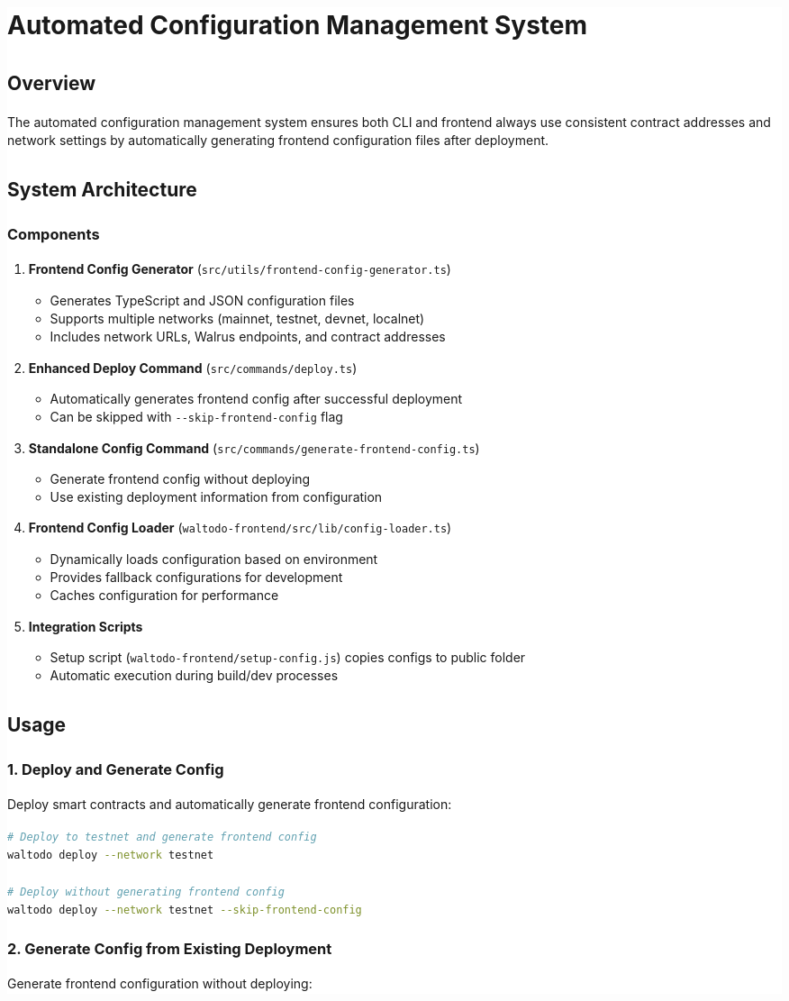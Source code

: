# Automated Configuration Management System

## Overview

The automated configuration management system ensures both CLI and frontend always use consistent contract addresses and network settings by automatically generating frontend configuration files after deployment.

## System Architecture

### Components

1. **Frontend Config Generator** (`src/utils/frontend-config-generator.ts`)
   - Generates TypeScript and JSON configuration files
   - Supports multiple networks (mainnet, testnet, devnet, localnet)
   - Includes network URLs, Walrus endpoints, and contract addresses

2. **Enhanced Deploy Command** (`src/commands/deploy.ts`)
   - Automatically generates frontend config after successful deployment
   - Can be skipped with `--skip-frontend-config` flag

3. **Standalone Config Command** (`src/commands/generate-frontend-config.ts`)
   - Generate frontend config without deploying
   - Use existing deployment information from configuration

4. **Frontend Config Loader** (`waltodo-frontend/src/lib/config-loader.ts`)
   - Dynamically loads configuration based on environment
   - Provides fallback configurations for development
   - Caches configuration for performance

5. **Integration Scripts**
   - Setup script (`waltodo-frontend/setup-config.js`) copies configs to public folder
   - Automatic execution during build/dev processes

## Usage

### 1. Deploy and Generate Config

Deploy smart contracts and automatically generate frontend configuration:

```bash
# Deploy to testnet and generate frontend config
waltodo deploy --network testnet

# Deploy without generating frontend config
waltodo deploy --network testnet --skip-frontend-config
```

### 2. Generate Config from Existing Deployment

Generate frontend configuration without deploying:
